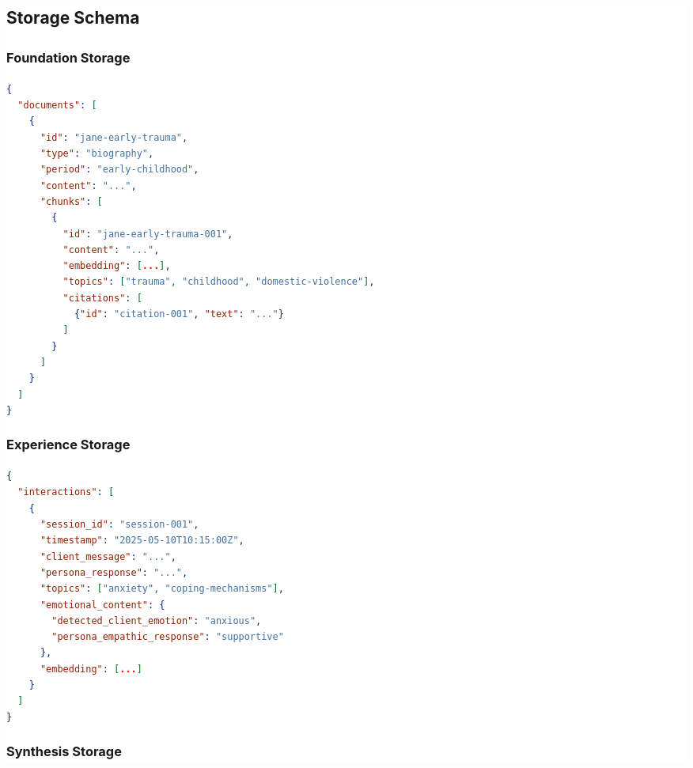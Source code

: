## Storage Schema

### Foundation Storage

```json
{
  "documents": [
    {
      "id": "jane-early-trauma",
      "type": "biography",
      "period": "early-childhood",
      "content": "...",
      "chunks": [
        {
          "id": "jane-early-trauma-001",
          "content": "...",
          "embedding": [...],
          "topics": ["trauma", "childhood", "domestic-violence"],
          "citations": [
            {"id": "citation-001", "text": "..."}
          ]
        }
      ]
    }
  ]
}
```

### Experience Storage

```json
{
  "interactions": [
    {
      "session_id": "session-001",
      "timestamp": "2025-05-10T10:15:00Z",
      "client_message": "...",
      "persona_response": "...",
      "topics": ["anxiety", "coping-mechanisms"],
      "emotional_content": {
        "detected_client_emotion": "anxious",
        "persona_empathic_response": "supportive"
      },
      "embedding": [...]
    }
  ]
}
```

### Synthesis Storage
